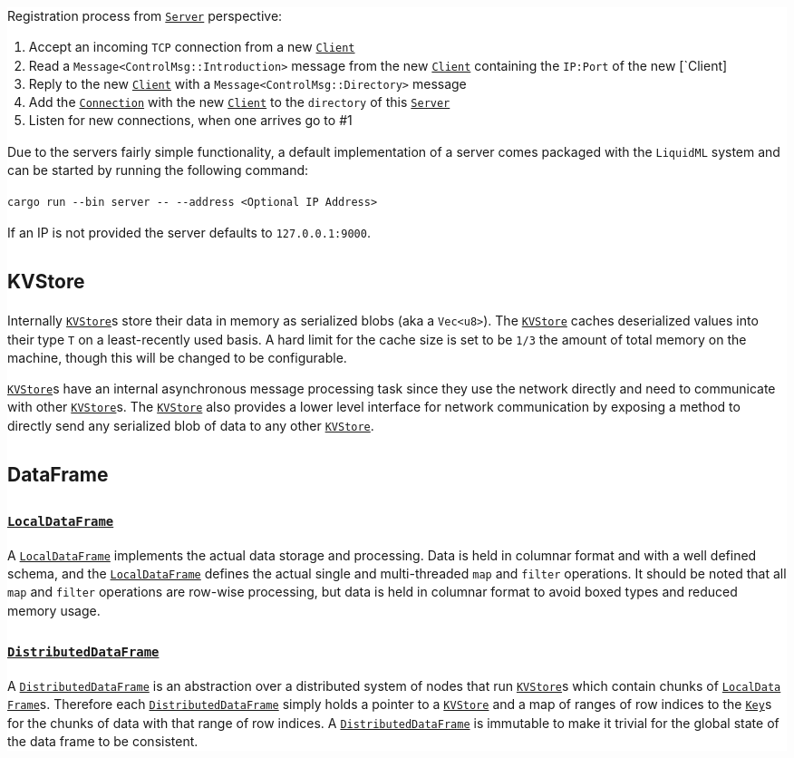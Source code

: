 Registration process from [`Server`] perspective:
1. Accept an incoming `TCP` connection from a new [`Client`]
2. Read a `Message<ControlMsg::Introduction>` message from the new
   [`Client`] containing the `IP:Port` of the new [`Client]
3. Reply to the new [`Client`] with a `Message<ControlMsg::Directory>`
   message
4. Add the [`Connection`] with the new [`Client`] to the `directory` of this
   [`Server`]
5. Listen for new connections, when one arrives go to #1

Due to the servers fairly simple functionality, a default implementation of
a server comes packaged with the `LiquidML` system and can be started by
running the following command:

`
cargo run --bin server -- --address <Optional IP Address>
`

If an IP is not provided the server defaults to `127.0.0.1:9000`.

## KVStore
Internally [`KVStore`]s store their data in memory as serialized blobs
(aka a `Vec<u8>`). The [`KVStore`] caches deserialized values into their
type `T` on a least-recently used basis. A hard limit for the cache size is
set to be `1/3` the amount of total memory on the machine, though this will
be changed to be configurable.

[`KVStore`]s have an internal asynchronous message processing task since
they use the network directly and need to communicate with other
[`KVStore`]s. The [`KVStore`] also provides a lower level interface for
network communication by exposing a method to directly send any serialized
blob of data to any other [`KVStore`].

## DataFrame
### [`LocalDataFrame`]

A [`LocalDataFrame`] implements the actual data storage and processing.
Data is held in columnar format and with a well defined schema, and the
[`LocalDataFrame`] defines  the actual single and multi-threaded `map` and
`filter` operations. It should be noted that all `map` and `filter`
operations are row-wise processing, but data is held in columnar format
to avoid boxed types and reduced memory usage.

### [`DistributedDataFrame`]

A [`DistributedDataFrame`] is an abstraction over a distributed system of
nodes that run [`KVStore`]s which contain chunks of [`LocalDataFrame`]s.
Therefore each [`DistributedDataFrame`] simply holds a pointer to a
[`KVStore`] and a map of ranges of row indices to the [`Key`]s for the
chunks of data with that range of row indices. A [`DistributedDataFrame`]
is immutable to make it trivial for the global state of the data frame to
be consistent.


[`Client`]: network/struct.Client.html
[`Server`]: network/struct.Server.html
[`Connection`]: network/struct.Connection.html
[`LocalDataFrame`]: dataframe/struct.LocalDataFrame.html
[`DistributedDataFrame`]: dataframe/struct.DistributedDataFrame.html
[`Rower`]: dataframe/trait.Rower.html
[`KVStore`]: kv/struct.KVStore.html
[`Key`]: kv/struct.Key.html
[`Key`]: kv/type.Value.html
[`LiquidML`]: struct.LiquidML.html